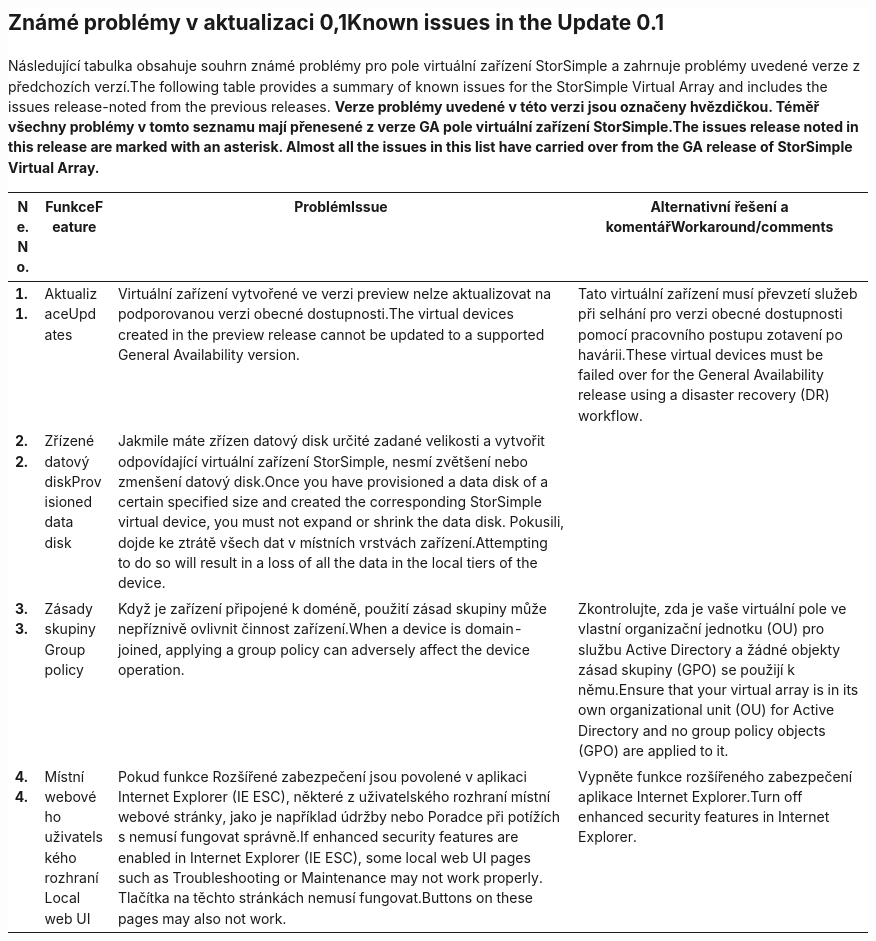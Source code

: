 ## <a name="known-issues-in-the-update-01"></a><span data-ttu-id="beba7-157">Známé problémy v aktualizaci 0,1</span><span class="sxs-lookup"><span data-stu-id="beba7-157">Known issues in the Update 0.1</span></span>
<span data-ttu-id="beba7-158">Následující tabulka obsahuje souhrn známé problémy pro pole virtuální zařízení StorSimple a zahrnuje problémy uvedené verze z předchozích verzí.</span><span class="sxs-lookup"><span data-stu-id="beba7-158">The following table provides a summary of known issues for the StorSimple Virtual Array and includes the issues release-noted from the previous releases.</span></span> <span data-ttu-id="beba7-159">**Verze problémy uvedené v této verzi jsou označeny hvězdičkou. Téměř všechny problémy v tomto seznamu mají přenesené z verze GA pole virtuální zařízení StorSimple.**</span><span class="sxs-lookup"><span data-stu-id="beba7-159">**The issues release noted in this release are marked with an asterisk. Almost all the issues in this list have carried over from the GA release of StorSimple Virtual Array.**</span></span>

| <span data-ttu-id="beba7-160">Ne.</span><span class="sxs-lookup"><span data-stu-id="beba7-160">No.</span></span> | <span data-ttu-id="beba7-161">Funkce</span><span class="sxs-lookup"><span data-stu-id="beba7-161">Feature</span></span> | <span data-ttu-id="beba7-162">Problém</span><span class="sxs-lookup"><span data-stu-id="beba7-162">Issue</span></span> | <span data-ttu-id="beba7-163">Alternativní řešení a komentář</span><span class="sxs-lookup"><span data-stu-id="beba7-163">Workaround/comments</span></span> |
| --- | --- | --- | --- |
| <span data-ttu-id="beba7-164">**1.**</span><span class="sxs-lookup"><span data-stu-id="beba7-164">**1.**</span></span> |<span data-ttu-id="beba7-165">Aktualizace</span><span class="sxs-lookup"><span data-stu-id="beba7-165">Updates</span></span> |<span data-ttu-id="beba7-166">Virtuální zařízení vytvořené ve verzi preview nelze aktualizovat na podporovanou verzi obecné dostupnosti.</span><span class="sxs-lookup"><span data-stu-id="beba7-166">The virtual devices created in the preview release cannot be updated to a supported General Availability version.</span></span> |<span data-ttu-id="beba7-167">Tato virtuální zařízení musí převzetí služeb při selhání pro verzi obecné dostupnosti pomocí pracovního postupu zotavení po havárii.</span><span class="sxs-lookup"><span data-stu-id="beba7-167">These virtual devices must be failed over for the General Availability release using a disaster recovery (DR) workflow.</span></span> |
| <span data-ttu-id="beba7-168">**2.**</span><span class="sxs-lookup"><span data-stu-id="beba7-168">**2.**</span></span> |<span data-ttu-id="beba7-169">Zřízené datový disk</span><span class="sxs-lookup"><span data-stu-id="beba7-169">Provisioned data disk</span></span> |<span data-ttu-id="beba7-170">Jakmile máte zřízen datový disk určité zadané velikosti a vytvořit odpovídající virtuální zařízení StorSimple, nesmí zvětšení nebo zmenšení datový disk.</span><span class="sxs-lookup"><span data-stu-id="beba7-170">Once you have provisioned a data disk of a certain specified size and created the corresponding StorSimple virtual device, you must not expand or shrink the data disk.</span></span> <span data-ttu-id="beba7-171">Pokusili, dojde ke ztrátě všech dat v místních vrstvách zařízení.</span><span class="sxs-lookup"><span data-stu-id="beba7-171">Attempting to do so will result in a  loss of all the data in the local tiers of the device.</span></span> | |
| <span data-ttu-id="beba7-172">**3.**</span><span class="sxs-lookup"><span data-stu-id="beba7-172">**3.**</span></span> |<span data-ttu-id="beba7-173">Zásady skupiny</span><span class="sxs-lookup"><span data-stu-id="beba7-173">Group policy</span></span> |<span data-ttu-id="beba7-174">Když je zařízení připojené k doméně, použití zásad skupiny může nepříznivě ovlivnit činnost zařízení.</span><span class="sxs-lookup"><span data-stu-id="beba7-174">When a device is domain-joined, applying a group policy can adversely affect the device operation.</span></span> |<span data-ttu-id="beba7-175">Zkontrolujte, zda je vaše virtuální pole ve vlastní organizační jednotku (OU) pro službu Active Directory a žádné objekty zásad skupiny (GPO) se použijí k němu.</span><span class="sxs-lookup"><span data-stu-id="beba7-175">Ensure that your virtual array is in its own organizational unit (OU) for Active Directory and no group policy objects (GPO) are applied to it.</span></span> |
| <span data-ttu-id="beba7-176">**4.**</span><span class="sxs-lookup"><span data-stu-id="beba7-176">**4.**</span></span> |<span data-ttu-id="beba7-177">Místní webového uživatelského rozhraní</span><span class="sxs-lookup"><span data-stu-id="beba7-177">Local web UI</span></span> |<span data-ttu-id="beba7-178">Pokud funkce Rozšířené zabezpečení jsou povolené v aplikaci Internet Explorer (IE ESC), některé z uživatelského rozhraní místní webové stránky, jako je například údržby nebo Poradce při potížích s nemusí fungovat správně.</span><span class="sxs-lookup"><span data-stu-id="beba7-178">If enhanced security features are enabled in Internet Explorer (IE ESC), some local web UI pages such as Troubleshooting or Maintenance may not work properly.</span></span> <span data-ttu-id="beba7-179">Tlačítka na těchto stránkách nemusí fungovat.</span><span class="sxs-lookup"><span data-stu-id="beba7-179">Buttons on these pages may also not work.</span></span> |<span data-ttu-id="beba7-180">Vypněte funkce rozšířeného zabezpečení aplikace Internet Explorer.</span><span class="sxs-lookup"><span data-stu-id="beba7-180">Turn off enhanced security features in Internet Explorer.</span></span> |